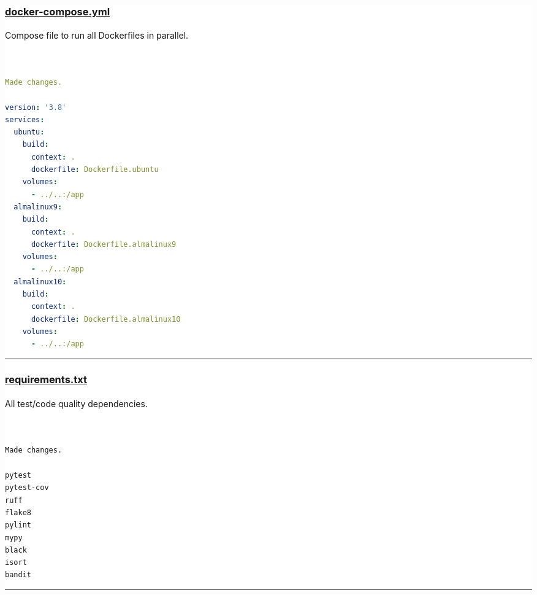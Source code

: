 
### [docker-compose.yml](file:///opt/gitrepon/development-toolbox-git-hooks-installer/tests/docker/docker-compose.yml)

Compose file to run all Dockerfiles in parallel.

````yaml


Made changes.

version: '3.8'
services:
  ubuntu:
    build:
      context: .
      dockerfile: Dockerfile.ubuntu
    volumes:
      - ../..:/app
  almalinux9:
    build:
      context: .
      dockerfile: Dockerfile.almalinux9
    volumes:
      - ../..:/app
  almalinux10:
    build:
      context: .
      dockerfile: Dockerfile.almalinux10
    volumes:
      - ../..:/app
````

---

### [requirements.txt](file:///opt/gitrepon/development-toolbox-git-hooks-installer/tests/requirements.txt)

All test/code quality dependencies.

````text


Made changes.

pytest
pytest-cov
ruff
flake8
pylint
mypy
black
isort
bandit
````

---